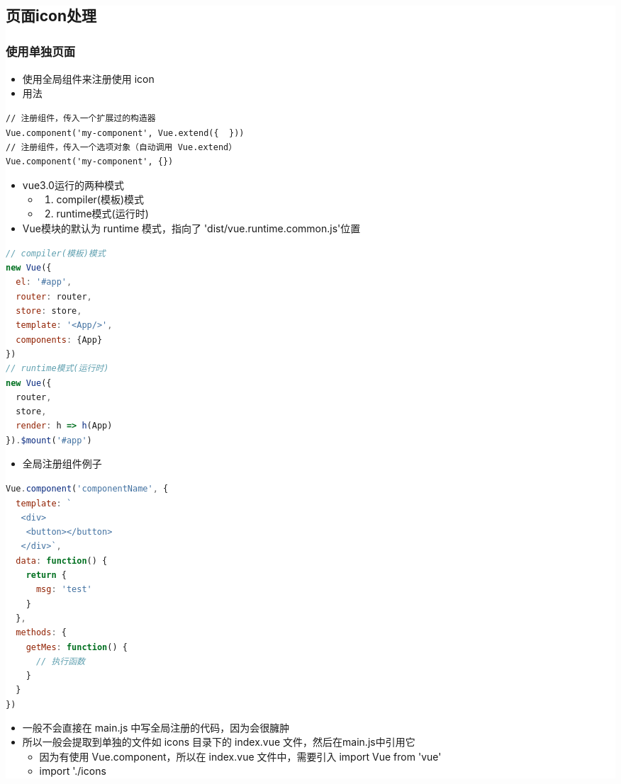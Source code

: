 ## 页面icon处理
### 使用单独页面
- 使用全局组件来注册使用 icon
- 用法
```vue
// 注册组件，传入一个扩展过的构造器
Vue.component('my-component', Vue.extend({  }))
// 注册组件，传入一个选项对象（自动调用 Vue.extend）
Vue.component('my-component', {})
```
- vue3.0运行的两种模式
  - 1. compiler(模板)模式
  - 2. runtime模式(运行时)
- Vue模块的默认为 runtime 模式，指向了 'dist/vue.runtime.common.js'位置

```javascript
// compiler(模板)模式
new Vue({
  el: '#app',
  router: router,
  store: store,
  template: '<App/>',
  components: {App}
})
// runtime模式(运行时)
new Vue({
  router,
  store,
  render: h => h(App)
}).$mount('#app')
```

- 全局注册组件例子
```javascript
Vue.component('componentName', {
  template: `
   <div>
    <button></button>
   </div>`,
  data: function() {
    return {
      msg: 'test'
    }
  },
  methods: {
    getMes: function() {
      // 执行函数
    }
  }
})
```
- 一般不会直接在 main.js 中写全局注册的代码，因为会很臃肿
- 所以一般会提取到单独的文件如 icons 目录下的 index.vue 文件，然后在main.js中引用它
  - 因为有使用 Vue.component，所以在 index.vue 文件中，需要引入 import Vue from 'vue'
  - import './icons 
